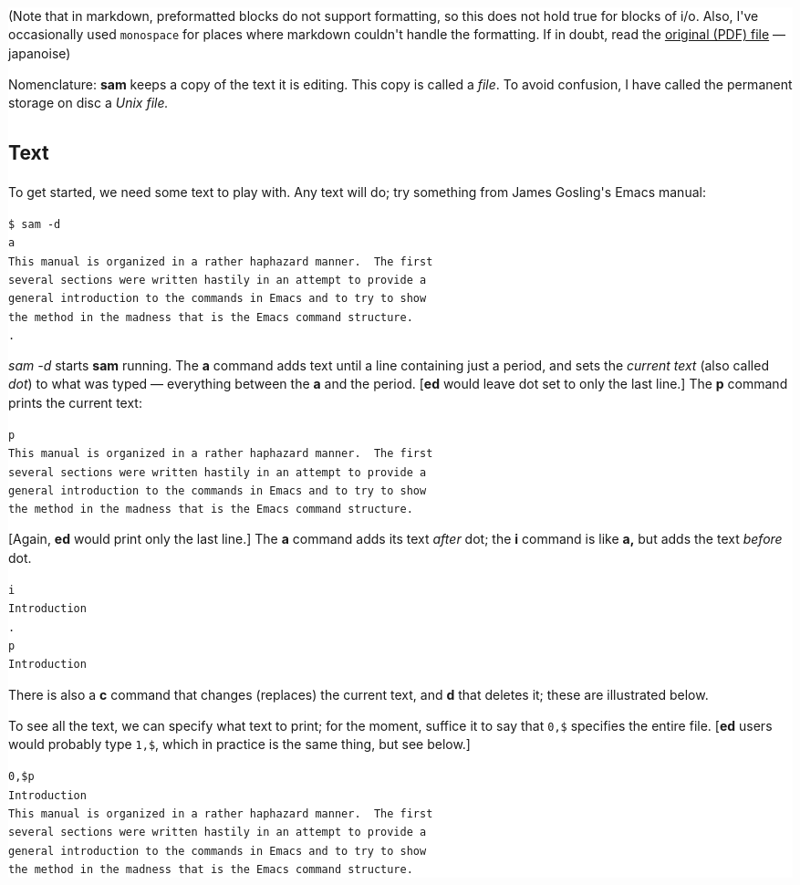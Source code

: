 (Note that in markdown, preformatted blocks do not support formatting, so this
does not hold true for blocks of i/o. Also, I've occasionally used `monospace`
for places where markdown couldn't handle the formatting. If in doubt, read the
[original (PDF) file][PDF] — japanoise)

[PDF]: http://doc.cat-v.org/bell_labs/sam_lang_tutorial/sam_tut.pdf

Nomenclature: **sam** keeps a copy of the text it is editing.  This copy is
called a *file*.  To avoid confusion, I have called the permanent storage on
disc a *Unix file.*

## Text

To get started, we need some text to play with.  Any text will do; try something
from James Gosling's Emacs manual:

    $ sam -d
    a
    This manual is organized in a rather haphazard manner.  The first
    several sections were written hastily in an attempt to provide a
    general introduction to the commands in Emacs and to try to show
    the method in the madness that is the Emacs command structure.
    .

*sam -d* starts **sam** running.  The **a** command adds text until a line
containing just a period, and sets the *current text* (also called *dot*) to
what was typed — everything between the **a** and the period.  [**ed** would
leave dot set to only the last line.]  The **p** command prints the current
text:

    p
    This manual is organized in a rather haphazard manner.  The first
    several sections were written hastily in an attempt to provide a
    general introduction to the commands in Emacs and to try to show
    the method in the madness that is the Emacs command structure.

[Again, **ed** would print only the last line.]  The **a** command adds its text
*after* dot; the **i** command is like **a,** but adds the text *before* dot.

    i
    Introduction
    .
    p
    Introduction

There is also a **c** command that changes (replaces) the current text, and
**d** that deletes it; these are illustrated below.

To see all the text, we can specify what text to print; for the moment, suffice
it to say that `0,$` specifies the entire file.  [**ed** users would probably
type `1,$`, which in practice is the same thing, but see below.]

    0,$p
    Introduction
    This manual is organized in a rather haphazard manner.  The first
    several sections were written hastily in an attempt to provide a
    general introduction to the commands in Emacs and to try to show
    the method in the madness that is the Emacs command structure.
